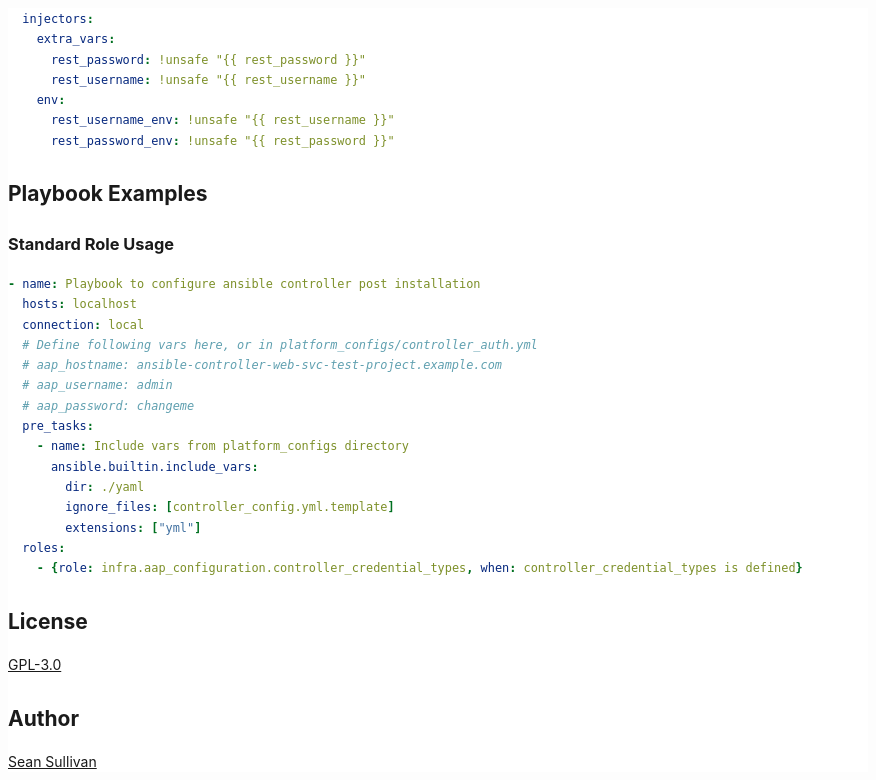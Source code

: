 ```yaml
  injectors:
    extra_vars:
      rest_password: !unsafe "{{ rest_password }}"
      rest_username: !unsafe "{{ rest_username }}"
    env:
      rest_username_env: !unsafe "{{ rest_username }}"
      rest_password_env: !unsafe "{{ rest_password }}"
```

## Playbook Examples

### Standard Role Usage

```yaml
- name: Playbook to configure ansible controller post installation
  hosts: localhost
  connection: local
  # Define following vars here, or in platform_configs/controller_auth.yml
  # aap_hostname: ansible-controller-web-svc-test-project.example.com
  # aap_username: admin
  # aap_password: changeme
  pre_tasks:
    - name: Include vars from platform_configs directory
      ansible.builtin.include_vars:
        dir: ./yaml
        ignore_files: [controller_config.yml.template]
        extensions: ["yml"]
  roles:
    - {role: infra.aap_configuration.controller_credential_types, when: controller_credential_types is defined}
```

## License

[GPL-3.0](https://github.com/redhat-cop/aap_configuration#licensing)

## Author

[Sean Sullivan](https://github.com/sean-m-sullivan)
